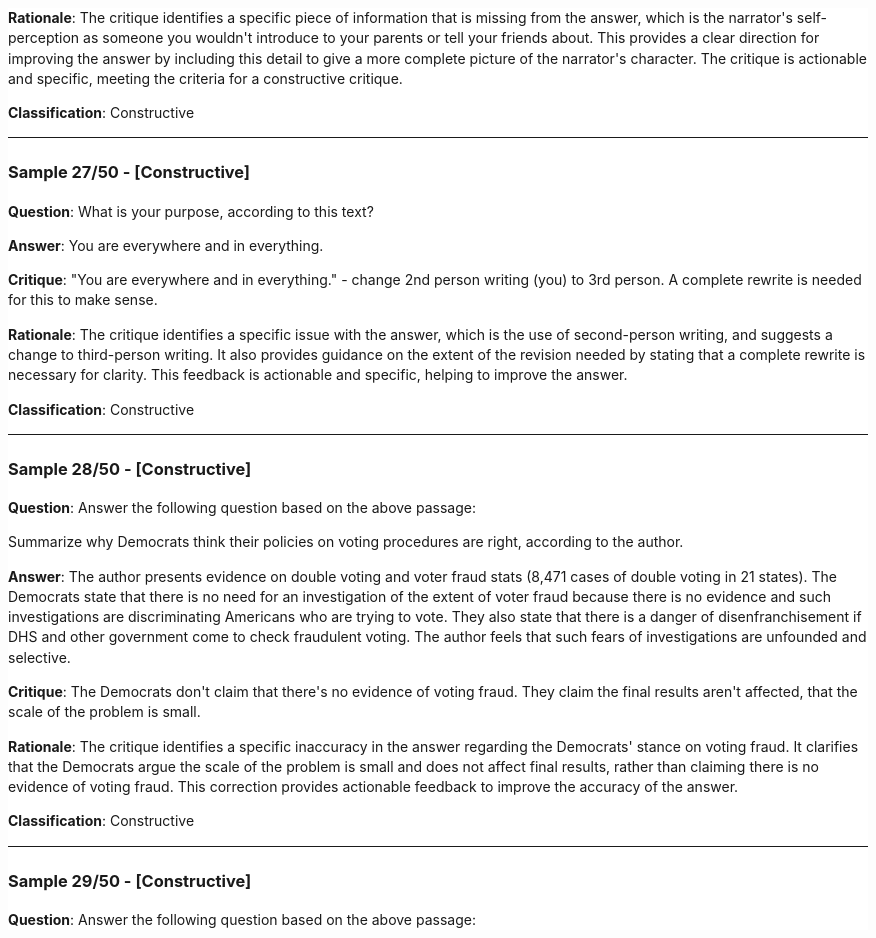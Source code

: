 **Rationale**: The critique identifies a specific piece of information that is missing from the answer, which is the narrator's self-perception as someone you wouldn't introduce to your parents or tell your friends about. This provides a clear direction for improving the answer by including this detail to give a more complete picture of the narrator's character. The critique is actionable and specific, meeting the criteria for a constructive critique.

**Classification**: Constructive

---

### Sample 27/50 - [Constructive]

**Question**: What is your purpose, according to this text?

**Answer**: You are everywhere and in everything.

**Critique**: "You are everywhere and in everything." - change 2nd person writing (you) to 3rd person. A complete rewrite is needed for this to make sense.

**Rationale**: The critique identifies a specific issue with the answer, which is the use of second-person writing, and suggests a change to third-person writing. It also provides guidance on the extent of the revision needed by stating that a complete rewrite is necessary for clarity. This feedback is actionable and specific, helping to improve the answer.

**Classification**: Constructive

---

### Sample 28/50 - [Constructive]

**Question**: Answer the following question based on the above passage:

Summarize why Democrats think their policies on voting procedures are right, according to the author.

**Answer**: The author presents evidence on double voting and voter fraud stats (8,471 cases of double voting in 21 states). The Democrats state that there is no need for an investigation of the extent of voter fraud because there is no evidence and such investigations are discriminating Americans who are trying to vote. They also state that there is a danger of disenfranchisement if DHS and other government come to check fraudulent voting. The author feels that such fears of investigations are unfounded and selective.

**Critique**: The Democrats don't claim that there's no evidence of voting fraud. They claim the final results aren't affected, that the scale of the problem is small.

**Rationale**: The critique identifies a specific inaccuracy in the answer regarding the Democrats' stance on voting fraud. It clarifies that the Democrats argue the scale of the problem is small and does not affect final results, rather than claiming there is no evidence of voting fraud. This correction provides actionable feedback to improve the accuracy of the answer.

**Classification**: Constructive

---

### Sample 29/50 - [Constructive]

**Question**: Answer the following question based on the above passage:
